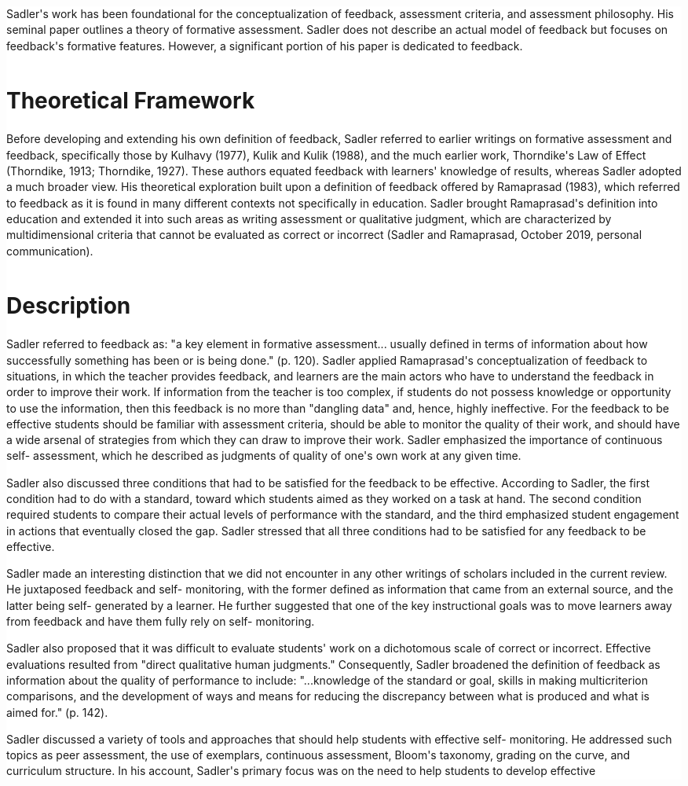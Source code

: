 Sadler's work has been foundational for the conceptualization of feedback, assessment criteria, and assessment philosophy. His seminal paper outlines a theory of formative assessment. Sadler does not describe an actual model of feedback but focuses on feedback's formative features. However, a significant portion of his paper is dedicated to feedback.

# Theoretical Framework

Before developing and extending his own definition of feedback, Sadler referred to earlier writings on formative assessment and feedback, specifically those by Kulhavy (1977), Kulik and Kulik (1988), and the much earlier work, Thorndike's Law of Effect (Thorndike, 1913; Thorndike, 1927). These authors equated feedback with learners' knowledge of results, whereas Sadler adopted a much broader view. His theoretical exploration built upon a definition of feedback offered by Ramaprasad (1983), which referred to feedback as it is found in many different contexts not specifically in education. Sadler brought Ramaprasad's definition into education and extended it into such areas as writing assessment or qualitative judgment, which are characterized by multidimensional criteria that cannot be evaluated as correct or incorrect (Sadler and Ramaprasad, October 2019, personal communication).

# Description

Sadler referred to feedback as: "a key element in formative assessment... usually defined in terms of information about how successfully something has been or is being done." (p. 120). Sadler applied Ramaprasad's conceptualization of feedback to situations, in which the teacher provides feedback, and learners are the main actors who have to understand the feedback in order to improve their work. If information from the teacher is too complex, if students do not possess knowledge or opportunity to use the information, then this feedback is no more than "dangling data" and, hence, highly ineffective. For the feedback to be effective students should be familiar with assessment criteria, should be able to monitor the quality of their work, and should have a wide arsenal of strategies from which they can draw to improve their work. Sadler emphasized the importance of continuous self- assessment, which he described as judgments of quality of one's own work at any given time.

Sadler also discussed three conditions that had to be satisfied for the feedback to be effective. According to Sadler, the first condition had to do with a standard, toward which students aimed as they worked on a task at hand. The second condition required students to compare their actual levels of performance with the standard, and the third emphasized student engagement in actions that eventually closed the gap. Sadler stressed that all three conditions had to be satisfied for any feedback to be effective.

Sadler made an interesting distinction that we did not encounter in any other writings of scholars included in the current review. He juxtaposed feedback and self- monitoring, with the former defined as information that came from an external source, and the latter being self- generated by a learner. He further suggested that one of the key instructional goals was to move learners away from feedback and have them fully rely on self- monitoring.

Sadler also proposed that it was difficult to evaluate students' work on a dichotomous scale of correct or incorrect. Effective evaluations resulted from "direct qualitative human judgments." Consequently, Sadler broadened the definition of feedback as information about the quality of performance to include: "...knowledge of the standard or goal, skills in making multicriterion comparisons, and the development of ways and means for reducing the discrepancy between what is produced and what is aimed for." (p. 142).

Sadler discussed a variety of tools and approaches that should help students with effective self- monitoring. He addressed such topics as peer assessment, the use of exemplars, continuous assessment, Bloom's taxonomy, grading on the curve, and curriculum structure. In his account, Sadler's primary focus was on the need to help students to develop effective
